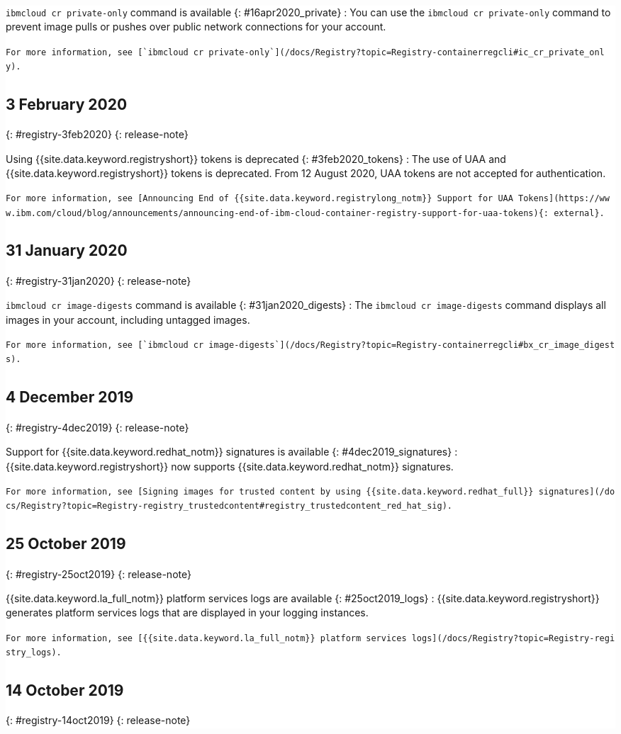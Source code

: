 `ibmcloud cr private-only` command is available {: #16apr2020_private}
:   You can use the `ibmcloud cr private-only` command to prevent image pulls or pushes over public network connections for your account.

    For more information, see [`ibmcloud cr private-only`](/docs/Registry?topic=Registry-containerregcli#ic_cr_private_only).

## 3 February 2020
{: #registry-3feb2020}
{: release-note}

Using {{site.data.keyword.registryshort}} tokens is deprecated {: #3feb2020_tokens}
:   The use of UAA and {{site.data.keyword.registryshort}} tokens is deprecated. From 12 August 2020, UAA tokens are not accepted for authentication.

    For more information, see [Announcing End of {{site.data.keyword.registrylong_notm}} Support for UAA Tokens](https://www.ibm.com/cloud/blog/announcements/announcing-end-of-ibm-cloud-container-registry-support-for-uaa-tokens){: external}.

## 31 January 2020
{: #registry-31jan2020}
{: release-note}

`ibmcloud cr image-digests` command is available {: #31jan2020_digests}
:   The `ibmcloud cr image-digests` command displays all images in your account, including untagged images.

    For more information, see [`ibmcloud cr image-digests`](/docs/Registry?topic=Registry-containerregcli#bx_cr_image_digests).

## 4 December 2019
{: #registry-4dec2019}
{: release-note}

Support for {{site.data.keyword.redhat_notm}} signatures is available {: #4dec2019_signatures}
:   {{site.data.keyword.registryshort}} now supports {{site.data.keyword.redhat_notm}} signatures.

    For more information, see [Signing images for trusted content by using {{site.data.keyword.redhat_full}} signatures](/docs/Registry?topic=Registry-registry_trustedcontent#registry_trustedcontent_red_hat_sig).

## 25 October 2019
{: #registry-25oct2019}
{: release-note}

{{site.data.keyword.la_full_notm}} platform services logs are available {: #25oct2019_logs}
:   {{site.data.keyword.registryshort}} generates platform services logs that are displayed in your logging instances.

    For more information, see [{{site.data.keyword.la_full_notm}} platform services logs](/docs/Registry?topic=Registry-registry_logs).

## 14 October 2019
{: #registry-14oct2019}
{: release-note}
